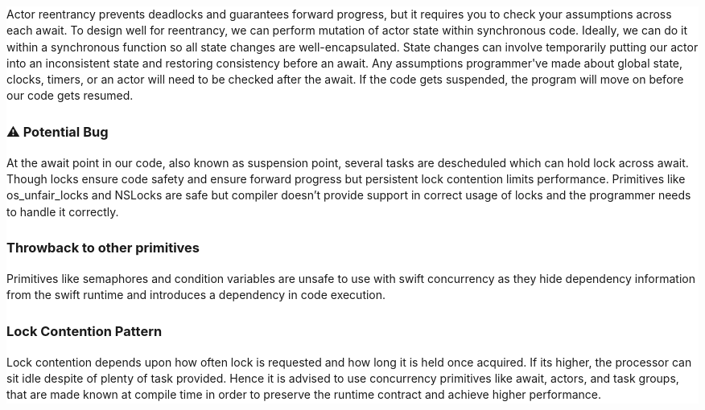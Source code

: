 ```
```
Actor reentrancy prevents deadlocks and guarantees forward progress, but it requires you to check 
your assumptions across each await. To design well for reentrancy, we can perform mutation of
actor state within synchronous code. Ideally, we can do it within a synchronous function so all 
state changes are well-encapsulated. State changes can involve temporarily putting our actor into
an inconsistent state and restoring consistency before an await. Any assumptions programmer've made
about global state, clocks, timers, or an actor will need to be checked after the await.
If the code gets suspended, the program will move on before our code gets resumed.

### ⚠️ Potential Bug
At the await point in our code, also known as suspension point, several tasks are descheduled
which can hold lock across await. Though locks ensure code safety and ensure forward progress 
but persistent lock contention limits performance. Primitives like os_unfair_locks and NSLocks
are safe but compiler doesn’t provide support in correct usage of locks and the programmer 
needs to handle it correctly.

### Throwback to other primitives
Primitives like semaphores and condition variables are unsafe to use with swift 
concurrency as they hide dependency information from the swift runtime and introduces a 
dependency in code execution.

### Lock Contention Pattern
Lock contention depends upon how often lock is requested and how long it is held once acquired.
If its higher, the processor can sit idle despite of plenty of task provided. Hence it is advised
to use concurrency primitives like await, actors, and task groups, that are made known at compile
time in order to preserve the runtime contract and achieve higher performance.

